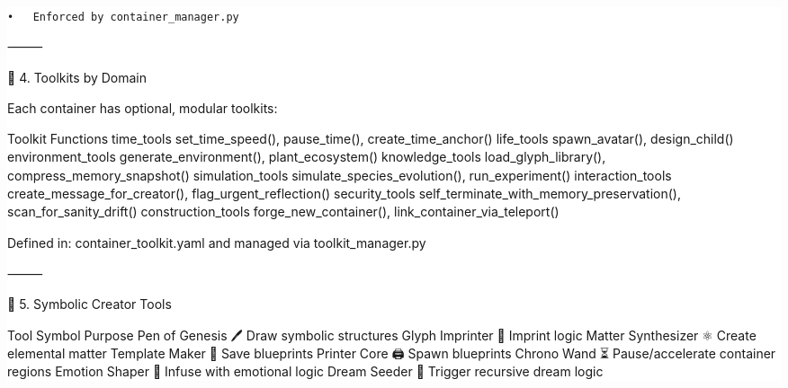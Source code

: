 	•	Enforced by container_manager.py

⸻

🔹 4. Toolkits by Domain

Each container has optional, modular toolkits:

Toolkit
Functions
time_tools
set_time_speed(), pause_time(), create_time_anchor()
life_tools
spawn_avatar(), design_child()
environment_tools
generate_environment(), plant_ecosystem()
knowledge_tools
load_glyph_library(), compress_memory_snapshot()
simulation_tools
simulate_species_evolution(), run_experiment()
interaction_tools
create_message_for_creator(), flag_urgent_reflection()
security_tools
self_terminate_with_memory_preservation(), scan_for_sanity_drift()
construction_tools
forge_new_container(), link_container_via_teleport()

Defined in: container_toolkit.yaml and managed via toolkit_manager.py

⸻

🔹 5. Symbolic Creator Tools


Tool
Symbol
Purpose
Pen of Genesis
🖊️
Draw symbolic structures
Glyph Imprinter
🧬
Imprint logic
Matter Synthesizer
⚛️
Create elemental matter
Template Maker
🧱
Save blueprints
Printer Core
🖨️
Spawn blueprints
Chrono Wand
⏳
Pause/accelerate container regions
Emotion Shaper
💓
Infuse with emotional logic
Dream Seeder
🌱
Trigger recursive dream logic
